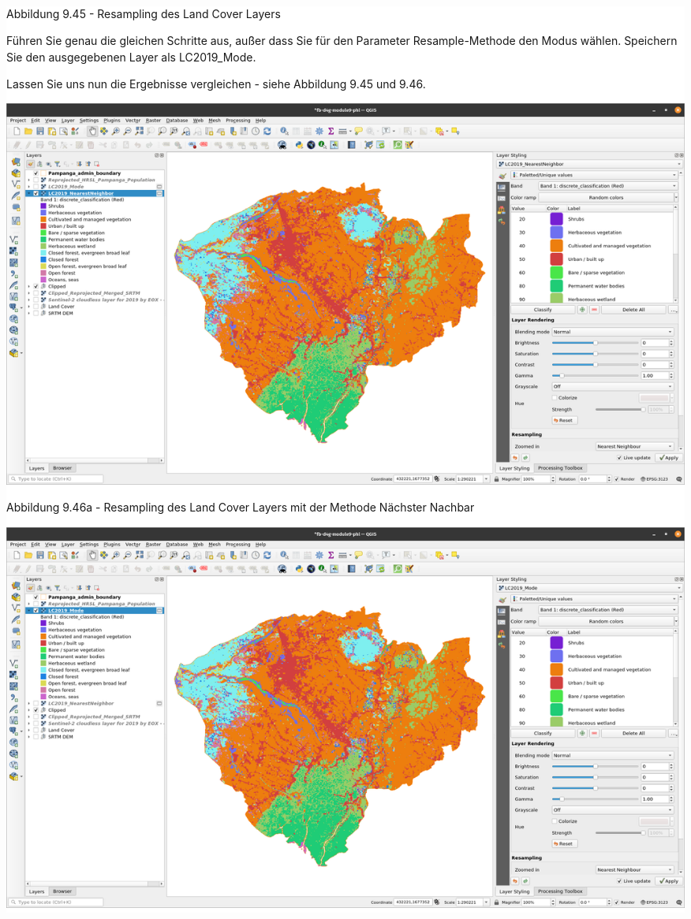 Abbildung 9.45 - Resampling des Land Cover Layers


Führen Sie genau die gleichen Schritte aus, außer dass Sie für den Parameter Resample-Methode den Modus wählen. Speichern Sie den ausgegebenen Layer als LC2019_Mode.  

Lassen Sie uns nun die Ergebnisse vergleichen - siehe Abbildung 9.45 und 9.46. 


![](media/fig946_a.png)

Abbildung 9.46a - Resampling des Land Cover Layers mit der Methode Nächster Nachbar


![](media/fig946_b.png)
